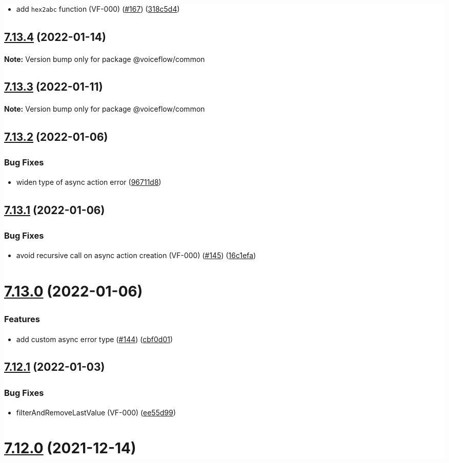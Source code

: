 * add `hex2abc` function (VF-000) ([#167](https://github.com/voiceflow/libs/issues/167)) ([318c5d4](https://github.com/voiceflow/libs/commit/318c5d41bf204d7414c301558615d4d71642e8f8))

## [7.13.4](https://github.com/voiceflow/libs/compare/@voiceflow/common@7.13.3...@voiceflow/common@7.13.4) (2022-01-14)

**Note:** Version bump only for package @voiceflow/common

## [7.13.3](https://github.com/voiceflow/libs/compare/@voiceflow/common@7.13.2...@voiceflow/common@7.13.3) (2022-01-11)

**Note:** Version bump only for package @voiceflow/common

## [7.13.2](https://github.com/voiceflow/libs/compare/@voiceflow/common@7.13.1...@voiceflow/common@7.13.2) (2022-01-06)

### Bug Fixes

* widen type of async action error ([96711d8](https://github.com/voiceflow/libs/commit/96711d81ef16a5e9b245b9a3f003428ebee7ff4d))

## [7.13.1](https://github.com/voiceflow/libs/compare/@voiceflow/common@7.13.0...@voiceflow/common@7.13.1) (2022-01-06)

### Bug Fixes

* avoid recursive call on async action creation (VF-000) ([#145](https://github.com/voiceflow/libs/issues/145)) ([16c1efa](https://github.com/voiceflow/libs/commit/16c1efac09fe6c10e1d1974abb7069d7dd89be8e))

# [7.13.0](https://github.com/voiceflow/libs/compare/@voiceflow/common@7.12.1...@voiceflow/common@7.13.0) (2022-01-06)

### Features

* add custom async error type ([#144](https://github.com/voiceflow/libs/issues/144)) ([cbf0d01](https://github.com/voiceflow/libs/commit/cbf0d01f1715cad65b2377123c3bcf5f3d3c9cd7))

## [7.12.1](https://github.com/voiceflow/libs/compare/@voiceflow/common@7.12.0...@voiceflow/common@7.12.1) (2022-01-03)

### Bug Fixes

* filterAndRemoveLastValue (VF-000) ([ee55d99](https://github.com/voiceflow/libs/commit/ee55d9963b2f491696ab8643e78f166b9c6134e3))

# [7.12.0](https://github.com/voiceflow/libs/compare/@voiceflow/common@7.11.0...@voiceflow/common@7.12.0) (2021-12-14)
